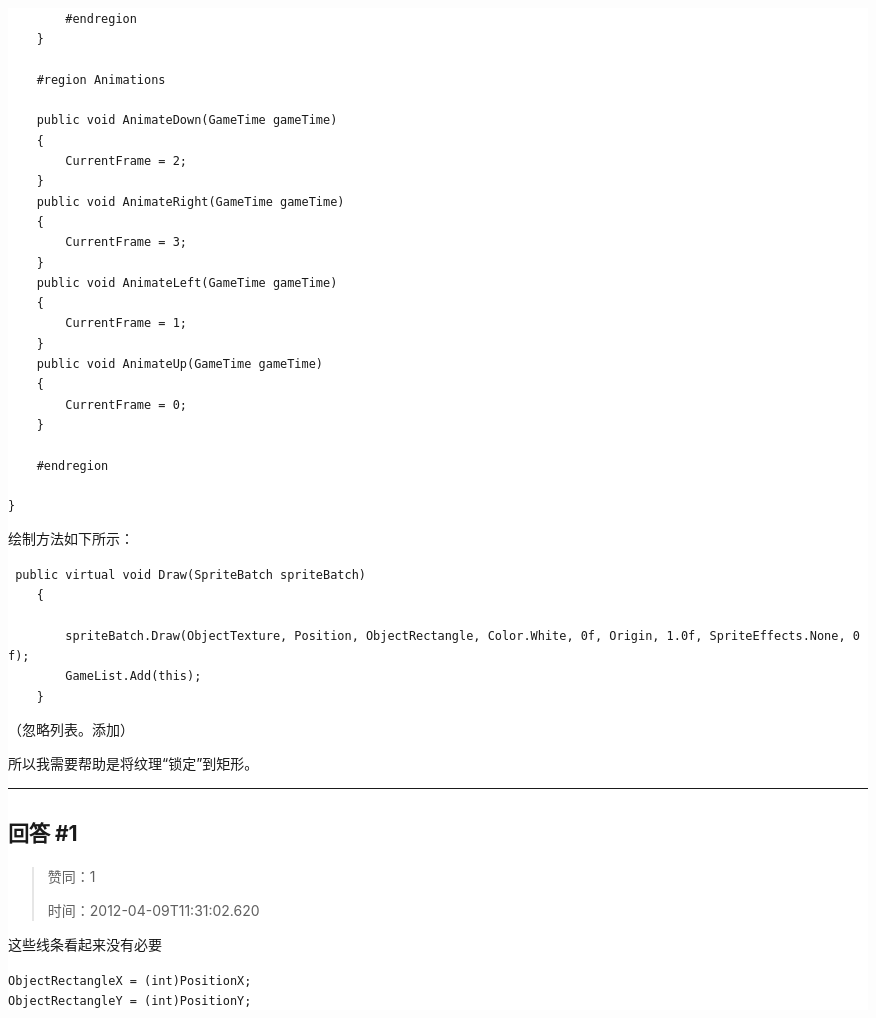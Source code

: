 ```
        #endregion
    }

    #region Animations

    public void AnimateDown(GameTime gameTime)
    {
        CurrentFrame = 2;
    }
    public void AnimateRight(GameTime gameTime)
    {
        CurrentFrame = 3;
    }
    public void AnimateLeft(GameTime gameTime)
    {
        CurrentFrame = 1;
    }
    public void AnimateUp(GameTime gameTime)
    {
        CurrentFrame = 0;
    }

    #endregion

} 
```

绘制方法如下所示：

```
 public virtual void Draw(SpriteBatch spriteBatch)
    {

        spriteBatch.Draw(ObjectTexture, Position, ObjectRectangle, Color.White, 0f, Origin, 1.0f, SpriteEffects.None, 0f);
        GameList.Add(this);
    } 
```

（忽略列表。添加）

所以我需要帮助是将纹理“锁定”到矩形。

* * *

## 回答 #1

> 赞同：1
> 
> 时间：2012-04-09T11:31:02.620

这些线条看起来没有必要

```
ObjectRectangleX = (int)PositionX;
ObjectRectangleY = (int)PositionY; 
```
